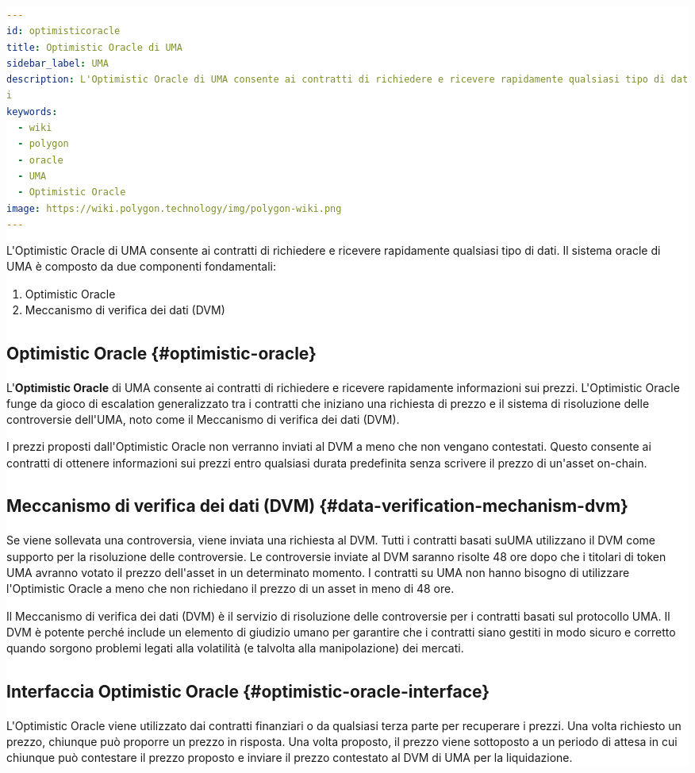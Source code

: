 ```yaml
---
id: optimisticoracle
title: Optimistic Oracle di UMA
sidebar_label: UMA
description: L'Optimistic Oracle di UMA consente ai contratti di richiedere e ricevere rapidamente qualsiasi tipo di dati
keywords:   
  - wiki
  - polygon
  - oracle
  - UMA
  - Optimistic Oracle
image: https://wiki.polygon.technology/img/polygon-wiki.png
---
```


L'Optimistic Oracle di UMA consente ai contratti di richiedere e ricevere rapidamente qualsiasi tipo di dati. Il sistema oracle di UMA è composto da due componenti fondamentali:

1. Optimistic Oracle
2. Meccanismo di verifica dei dati (DVM)

## Optimistic Oracle {#optimistic-oracle}

L'**Optimistic Oracle** di UMA consente ai contratti di richiedere e ricevere rapidamente informazioni sui prezzi. L'Optimistic Oracle funge da gioco di escalation generalizzato tra i contratti che iniziano una richiesta di prezzo e il sistema di risoluzione delle controversie dell'UMA, noto come il Meccanismo di verifica dei dati (DVM).

I prezzi proposti dall'Optimistic Oracle non verranno inviati al DVM a meno che non vengano contestati. Questo consente ai contratti di ottenere informazioni sui prezzi entro qualsiasi durata predefinita senza scrivere il prezzo di un'asset on-chain.

## Meccanismo di verifica dei dati (DVM) {#data-verification-mechanism-dvm}

Se viene sollevata una controversia, viene inviata una richiesta al DVM. Tutti i contratti basati suUMA utilizzano il DVM come supporto per la risoluzione delle controversie. Le controversie inviate al DVM saranno risolte 48 ore dopo che i titolari di token UMA avranno votato il prezzo dell'asset in un determinato momento. I contratti su UMA non hanno bisogno di utilizzare l'Optimistic Oracle a meno che non richiedano il prezzo di un asset in meno di 48 ore.

Il Meccanismo di verifica dei dati (DVM) è il servizio di risoluzione delle controversie per i contratti basati sul protocollo UMA. Il DVM è potente perché include un elemento di giudizio umano per garantire che i contratti siano gestiti in modo sicuro e corretto quando sorgono problemi legati alla volatilità (e talvolta alla manipolazione) dei mercati.

## Interfaccia Optimistic Oracle {#optimistic-oracle-interface}

L'Optimistic Oracle viene utilizzato dai contratti finanziari o da qualsiasi terza parte per recuperare i prezzi. Una volta richiesto un prezzo, chiunque può proporre un prezzo in risposta. Una volta proposto, il prezzo viene sottoposto a un periodo di attesa in cui chiunque può contestare il prezzo proposto e inviare il prezzo contestato al DVM di UMA per la liquidazione.
